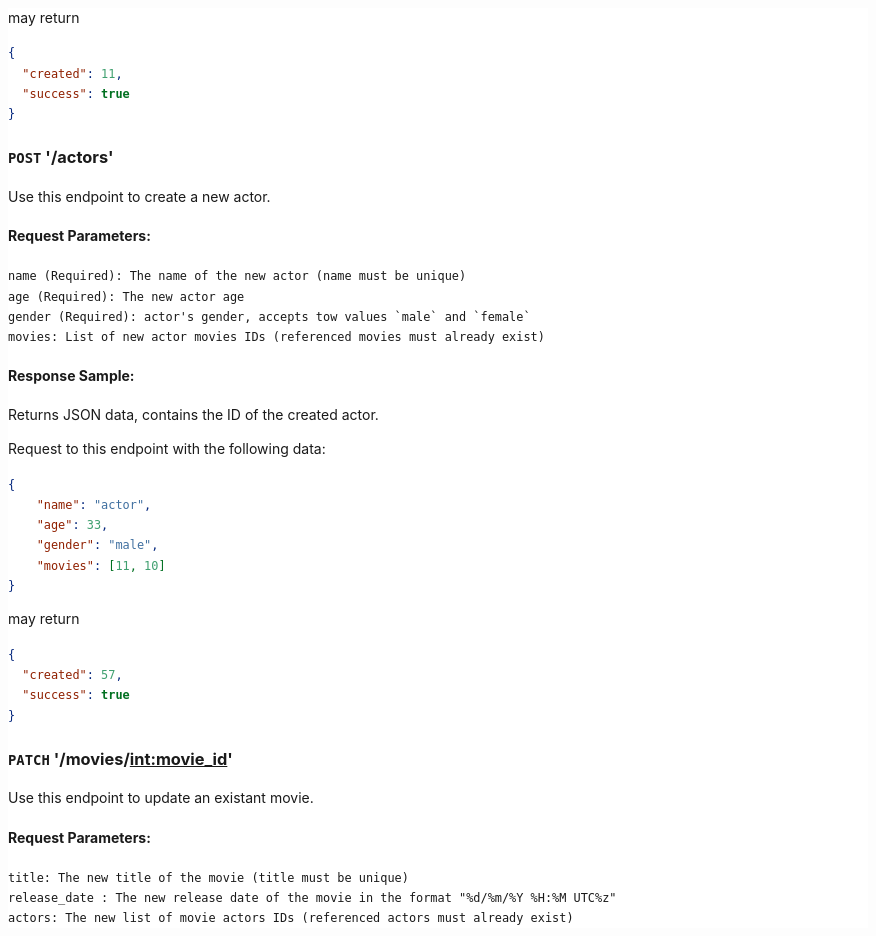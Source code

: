 may return

```JSON
{
  "created": 11,
  "success": true
}
```

### `POST` '/actors'

Use this endpoint to create a new actor.

#### Request Parameters:

```http post
name (Required): The name of the new actor (name must be unique)
age (Required): The new actor age
gender (Required): actor's gender, accepts tow values `male` and `female`
movies: List of new actor movies IDs (referenced movies must already exist)
```

#### Response Sample:

Returns JSON data, contains the ID of the created actor.

Request to this endpoint with the following data:

```JSON
{
	"name": "actor",
	"age": 33,
	"gender": "male",
	"movies": [11, 10]
}
```

may return

```JSON
{
  "created": 57,
  "success": true
}
```

### `PATCH` '/movies/<int:movie_id>'

Use this endpoint to update an existant movie.

#### Request Parameters:

```http post
title: The new title of the movie (title must be unique)
release_date : The new release date of the movie in the format "%d/%m/%Y %H:%M UTC%z"
actors: The new list of movie actors IDs (referenced actors must already exist)
```
